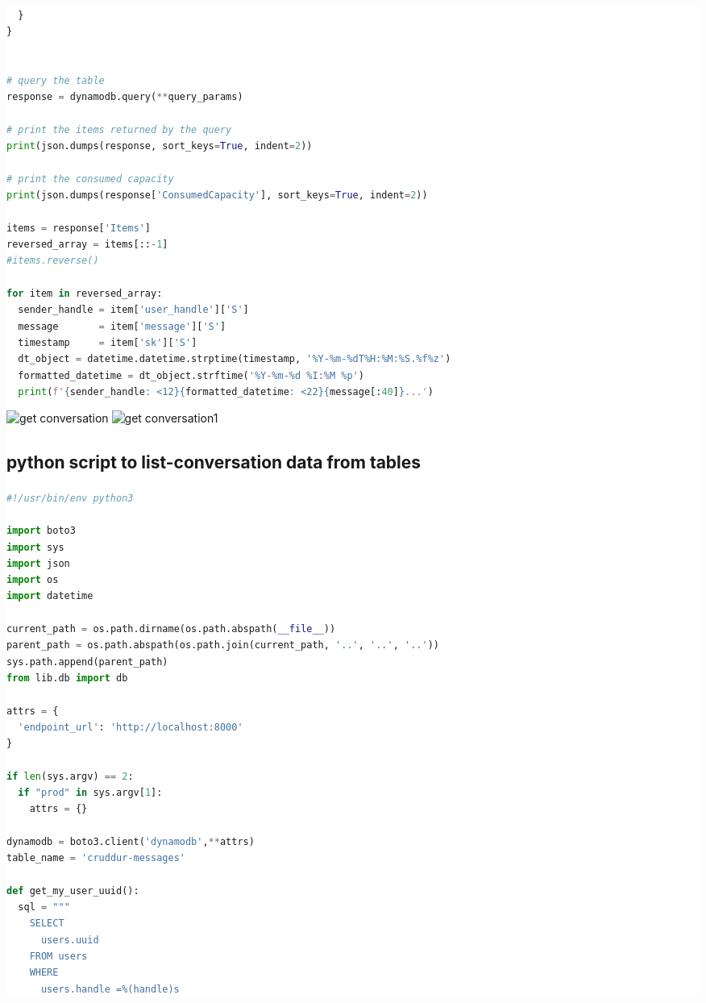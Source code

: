 ```py
  }
}


# query the table
response = dynamodb.query(**query_params)

# print the items returned by the query
print(json.dumps(response, sort_keys=True, indent=2))

# print the consumed capacity
print(json.dumps(response['ConsumedCapacity'], sort_keys=True, indent=2))

items = response['Items']
reversed_array = items[::-1]
#items.reverse()

for item in reversed_array:
  sender_handle = item['user_handle']['S']
  message       = item['message']['S']
  timestamp     = item['sk']['S']
  dt_object = datetime.datetime.strptime(timestamp, '%Y-%m-%dT%H:%M:%S.%f%z')
  formatted_datetime = dt_object.strftime('%Y-%m-%d %I:%M %p')
  print(f'{sender_handle: <12}{formatted_datetime: <22}{message[:40]}...')
```  
![get conversation](https://user-images.githubusercontent.com/125069098/226793681-b20afd92-eeda-495a-983d-d6004609176c.png)
![get conversation1](https://user-images.githubusercontent.com/125069098/226793820-065babb1-3526-4880-bfc8-d73697b79b2d.png)

##  python script to list-conversation data from tables
```py
#!/usr/bin/env python3

import boto3
import sys
import json
import os
import datetime

current_path = os.path.dirname(os.path.abspath(__file__))
parent_path = os.path.abspath(os.path.join(current_path, '..', '..', '..'))
sys.path.append(parent_path)
from lib.db import db

attrs = {
  'endpoint_url': 'http://localhost:8000'
}

if len(sys.argv) == 2:
  if "prod" in sys.argv[1]:
    attrs = {}

dynamodb = boto3.client('dynamodb',**attrs)
table_name = 'cruddur-messages'

def get_my_user_uuid():
  sql = """
    SELECT 
      users.uuid
    FROM users
    WHERE
      users.handle =%(handle)s
```